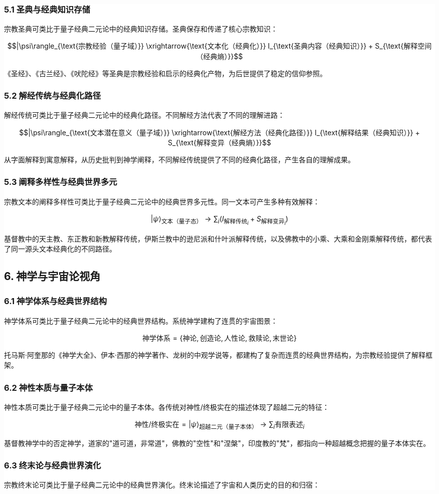 ### 5.1 圣典与经典知识存储

宗教圣典可类比于量子经典二元论中的经典知识存储。圣典保存和传递了核心宗教知识：

```math
|\psi\rangle_{\text{宗教经验（量子域）}} \xrightarrow{\text{文本化（经典化）}} I_{\text{圣典内容（经典知识）}} + S_{\text{解释空间（经典熵）}}
```

《圣经》、《古兰经》、《吠陀经》等圣典是宗教经验和启示的经典化产物，为后世提供了稳定的信仰参照。

### 5.2 解经传统与经典化路径

解经传统可类比于量子经典二元论中的经典化路径。不同解经方法代表了不同的理解进路：

```math
|\psi\rangle_{\text{文本潜在意义（量子域）}} \xrightarrow{\text{解经方法（经典化路径）}} I_{\text{解释结果（经典知识）}} + S_{\text{解释变异（经典熵）}}
```

从字面解释到寓意解释，从历史批判到神学阐释，不同解经传统提供了不同的经典化路径，产生各自的理解成果。

### 5.3 阐释多样性与经典世界多元

宗教文本的阐释多样性可类比于量子经典二元论中的经典世界多元性。同一文本可产生多种有效解释：

```math
|\psi\rangle_{\text{文本（量子态）}} \rightarrow \sum_{i}(I_{\text{解释传统}_i} + S_{\text{解释变异}_i})
```

基督教中的天主教、东正教和新教解释传统，伊斯兰教中的逊尼派和什叶派解释传统，以及佛教中的小乘、大乘和金刚乘解释传统，都代表了同一源头文本经典化的不同路径。

## 6. 神学与宇宙论视角

### 6.1 神学体系与经典世界结构

神学体系可类比于量子经典二元论中的经典世界结构。系统神学建构了连贯的宇宙图景：

```math
\text{神学体系} = \{\text{神论}, \text{创造论}, \text{人性论}, \text{救赎论}, \text{末世论}\}
```

托马斯·阿奎那的《神学大全》、伊本·西那的神学著作、龙树的中观学说等，都建构了复杂而连贯的经典世界结构，为宗教经验提供了解释框架。

### 6.2 神性本质与量子本体

神性本质可类比于量子经典二元论中的量子本体。各传统对神性/终极实在的描述体现了超越二元的特征：

```math
\text{神性/终极实在} = |\psi\rangle_{\text{超越二元（量子本体）}} \rightarrow \sum_i \text{有限表述}_i
```

基督教神学中的否定神学，道家的"道可道，非常道"，佛教的"空性"和"涅槃"，印度教的"梵"，都指向一种超越概念把握的量子本体实在。

### 6.3 终末论与经典世界演化

宗教终末论可类比于量子经典二元论中的经典世界演化。终末论描述了宇宙和人类历史的目的和归宿：
